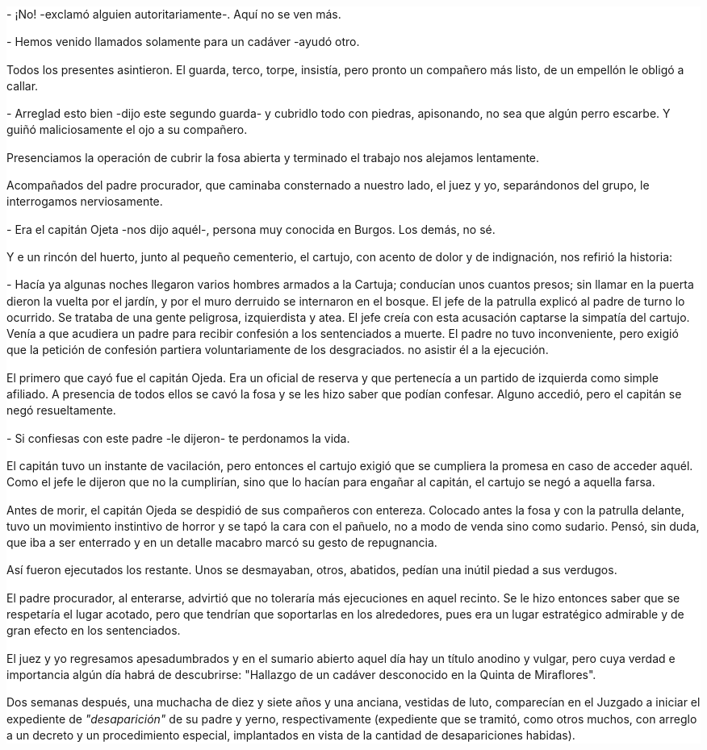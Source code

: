 \- ¡No! -exclamó alguien autoritariamente-. Aquí no se ven más.

\- Hemos venido llamados solamente para un cadáver -ayudó otro.

Todos los presentes asintieron. El guarda, terco, torpe, insistía, pero pronto un compañero más listo, de un empellón le obligó a callar.

\- Arreglad esto bien -dijo este segundo guarda- y cubridlo todo con piedras, apisonando, no sea que algún perro escarbe. Y guiñó maliciosamente el ojo a su compañero.

Presenciamos la operación de cubrir la fosa abierta y terminado el trabajo nos alejamos lentamente.

Acompañados del padre procurador, que caminaba consternado a nuestro lado, el juez y yo, separándonos del grupo, le interrogamos nerviosamente.

\- Era el capitán Ojeta -nos dijo aquél-, persona muy conocida en Burgos. Los demás, no sé.

Y e un rincón del huerto, junto al pequeño cementerio, el cartujo, con acento de dolor y de indignación, nos refirió la historia:

\- Hacía ya algunas noches llegaron varios hombres armados a la Cartuja; conducían unos cuantos presos; sin llamar en la puerta dieron la vuelta por el jardín, y por el muro derruido se internaron en el bosque. El jefe de la patrulla explicó al padre de turno lo ocurrido. Se trataba de una gente peligrosa, izquierdista y atea. El jefe creía con esta acusación captarse la simpatía del cartujo. Venía a que acudiera un padre para recibir confesión a los sentenciados a muerte. El padre no tuvo inconveniente, pero exigió que la petición de confesión partiera voluntariamente de los desgraciados. no asistir él a la ejecución.

El primero que cayó fue el capitán Ojeda. Era un oficial de reserva y que pertenecía a un partido de izquierda como simple afiliado. A presencia de todos ellos se cavó la fosa y se les hizo saber que podían confesar. Alguno accedió, pero el capitán se negó resueltamente.

\- Si confiesas con este padre -le dijeron- te perdonamos la vida.

El capitán tuvo un instante de vacilación, pero entonces el cartujo exigió que se cumpliera la promesa en caso de acceder aquél. Como el jefe le dijeron que no la cumplirían, sino que lo hacían para engañar al capitán, el cartujo se negó a aquella farsa.

Antes de morir, el capitán Ojeda se despidió de sus compañeros con entereza. Colocado antes la fosa y con la patrulla delante, tuvo un movimiento instintivo de horror y se tapó la cara con el pañuelo, no a modo de venda sino como sudario. Pensó, sin duda, que iba a ser enterrado y en un detalle macabro marcó su gesto de repugnancia.

Así fueron ejecutados los restante. Unos se desmayaban, otros, abatidos, pedían una inútil piedad a sus verdugos.

El padre procurador, al enterarse, advirtió que no toleraría más ejecuciones en aquel recinto. Se le hizo entonces saber que se respetaría el lugar acotado, pero que tendrían que soportarlas en los alrededores, pues era un lugar estratégico admirable y de gran efecto en los sentenciados.

El juez y yo regresamos apesadumbrados y en el sumario abierto aquel día hay un título anodino y vulgar, pero cuya verdad e importancia algún día habrá de descubrirse: "Hallazgo de un cadáver desconocido en la Quinta de Miraflores".

Dos semanas después, una muchacha de diez y siete años y una anciana, vestidas de luto, comparecían en el Juzgado a iniciar el expediente de *"desaparición"* de su padre y yerno, respectivamente (expediente que se tramitó, como otros muchos, con arreglo a un decreto y un procedimiento especial, implantados en vista de la cantidad de desapariciones habidas).
